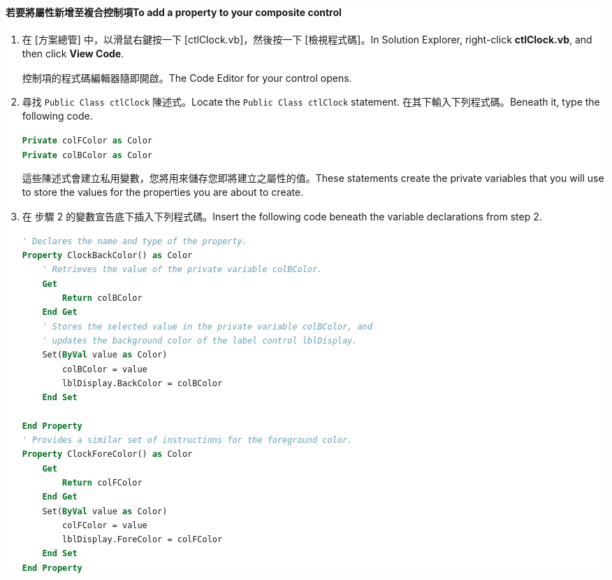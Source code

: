 #### <a name="to-add-a-property-to-your-composite-control"></a><span data-ttu-id="f0313-161">若要將屬性新增至複合控制項</span><span class="sxs-lookup"><span data-stu-id="f0313-161">To add a property to your composite control</span></span>  
  
1.  <span data-ttu-id="f0313-162">在 [方案總管] 中，以滑鼠右鍵按一下 [ctlClock.vb]，然後按一下 [檢視程式碼]。</span><span class="sxs-lookup"><span data-stu-id="f0313-162">In Solution Explorer, right-click **ctlClock.vb**, and then click **View Code**.</span></span>  
  
     <span data-ttu-id="f0313-163">控制項的程式碼編輯器隨即開啟。</span><span class="sxs-lookup"><span data-stu-id="f0313-163">The Code Editor for your control opens.</span></span>  
  
2.  <span data-ttu-id="f0313-164">尋找 `Public Class ctlClock` 陳述式。</span><span class="sxs-lookup"><span data-stu-id="f0313-164">Locate the `Public Class ctlClock` statement.</span></span> <span data-ttu-id="f0313-165">在其下輸入下列程式碼。</span><span class="sxs-lookup"><span data-stu-id="f0313-165">Beneath it, type the following code.</span></span>  
  
    ```vb  
    Private colFColor as Color  
    Private colBColor as Color  
    ```  
  
     <span data-ttu-id="f0313-166">這些陳述式會建立私用變數，您將用來儲存您即將建立之屬性的值。</span><span class="sxs-lookup"><span data-stu-id="f0313-166">These statements create the private variables that you will use to store the values for the properties you are about to create.</span></span>  
  
3.  <span data-ttu-id="f0313-167">在 步驟 2 的變數宣告底下插入下列程式碼。</span><span class="sxs-lookup"><span data-stu-id="f0313-167">Insert the following code beneath the variable declarations from step 2.</span></span>  
  
    ```vb  
    ' Declares the name and type of the property.  
    Property ClockBackColor() as Color  
        ' Retrieves the value of the private variable colBColor.  
        Get  
            Return colBColor  
        End Get  
        ' Stores the selected value in the private variable colBColor, and   
        ' updates the background color of the label control lblDisplay.  
        Set(ByVal value as Color)  
            colBColor = value  
            lblDisplay.BackColor = colBColor     
        End Set  
  
    End Property  
    ' Provides a similar set of instructions for the foreground color.  
    Property ClockForeColor() as Color  
        Get  
            Return colFColor  
        End Get  
        Set(ByVal value as Color)  
            colFColor = value  
            lblDisplay.ForeColor = colFColor  
        End Set  
    End Property  
    ```  
  